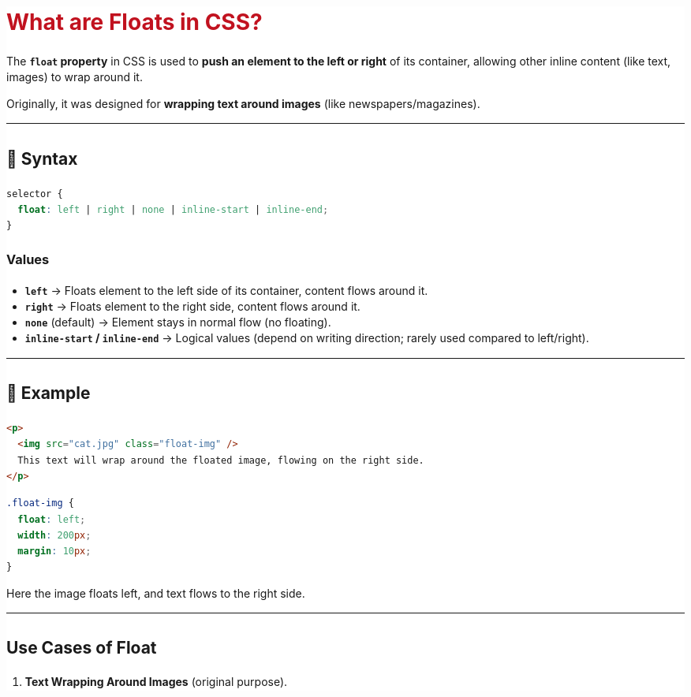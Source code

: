 # <span style="color:#c1121f"> **What are Floats in CSS?**</span>

The **`float` property** in CSS is used to **push an element to the left or right** of its container, allowing other inline content (like text, images) to wrap around it.

Originally, it was designed for **wrapping text around images** (like newspapers/magazines).

---

## 📌 Syntax

```css
selector {
  float: left | right | none | inline-start | inline-end;
}
```

### Values

- **`left`** → Floats element to the left side of its container, content flows around it.
- **`right`** → Floats element to the right side, content flows around it.
- **`none`** (default) → Element stays in normal flow (no floating).
- **`inline-start` / `inline-end`** → Logical values (depend on writing direction; rarely used compared to left/right).

---

## 📌 Example

```html
<p>
  <img src="cat.jpg" class="float-img" />
  This text will wrap around the floated image, flowing on the right side.
</p>
```

```css
.float-img {
  float: left;
  width: 200px;
  margin: 10px;
}
```

Here the image floats left, and text flows to the right side.

---

## Use Cases of Float

1. **Text Wrapping Around Images** (original purpose).
